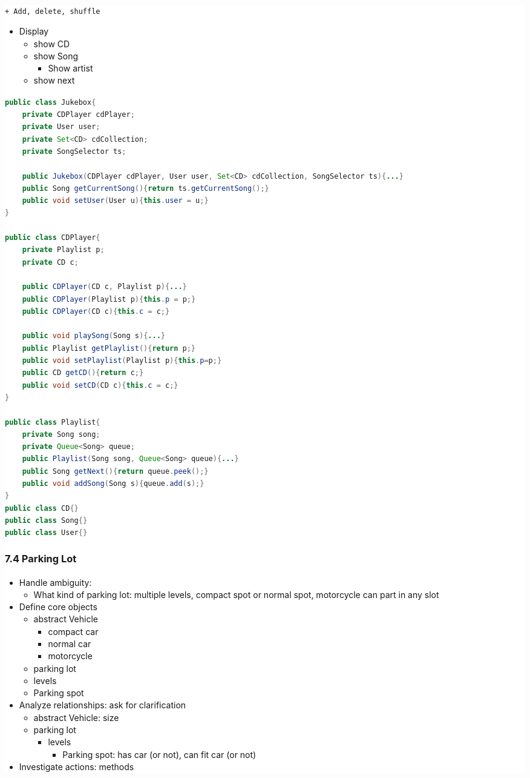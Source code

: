     + Add, delete, shuffle
  + Display
    + show CD
    + show Song
      + Show artist
    + show next

```java
public class Jukebox{
    private CDPlayer cdPlayer;
    private User user;
    private Set<CD> cdCollection;
    private SongSelector ts;
    
    public Jukebox(CDPlayer cdPlayer, User user, Set<CD> cdCollection, SongSelector ts){...}
    public Song getCurrentSong(){return ts.getCurrentSong();}
    public void setUser(User u){this.user = u;}
}

public class CDPlayer{
    private Playlist p;
    private CD c;
    
    public CDPlayer(CD c, Playlist p){...}
    public CDPlayer(Playlist p){this.p = p;}
    public CDPlayer(CD c){this.c = c;}
    
    public void playSong(Song s){...}
    public Playlist getPlaylist(){return p;}
    public void setPlaylist(Playlist p){this.p=p;}
    public CD getCD(){return c;}
    public void setCD(CD c){this.c = c;}
}

public class Playlist{
    private Song song;
    private Queue<Song> queue;
    public Playlist(Song song, Queue<Song> queue){...}
    public Song getNext(){return queue.peek();}
    public void addSong(Song s){queue.add(s);}
}
public class CD{}
public class Song{}
public class User{}
```

### 7.4 Parking Lot

+ Handle ambiguity: 
  + What kind of parking lot: multiple levels, compact spot or normal spot, motorcycle can part in any slot
+ Define core objects
  + abstract Vehicle
    + compact car
    + normal car
    + motorcycle
  + parking lot
  + levels
  + Parking spot
+ Analyze relationships: ask for clarification
  + abstract Vehicle: size
  + parking lot
    + levels
      + Parking spot: has car (or not), can fit car (or not)
+ Investigate actions: methods 